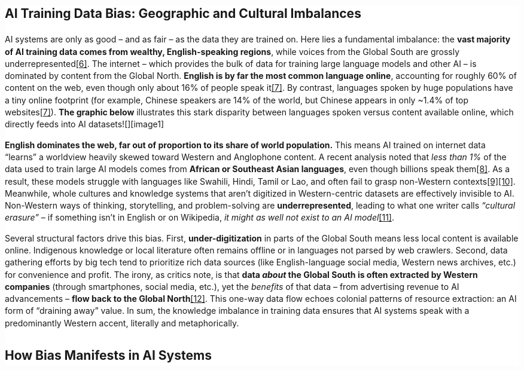 ## AI Training Data Bias: Geographic and Cultural Imbalances

AI systems are only as good – and as fair – as the data they are trained on. Here lies a fundamental imbalance: the **vast majority of AI training data comes from wealthy, English-speaking regions**, while voices from the Global South are grossly underrepresented[[6]](https://medium.com/@aaih/ai-west-vs-the-rest-bridging-the-global-divide-in-artificial-intelligence-00e6e04450ea#:~:text=AI%20thrives%20on%20data,platform%20and%20similar%20news%20archives). The internet – which provides the bulk of data for training large language models and other AI – is dominated by content from the Global North. **English is by far the most common language online**, accounting for roughly 60% of content on the web, even though only about 16% of people speak it[[7]](https://www.voronoiapp.com/other/Visualizing-the-Most-Used-Languages-on-the-Internet-102#:~:text=English%20is%20by%20far%20the,13%20billion%20speakers). By contrast, languages spoken by huge populations have a tiny online footprint (for example, Chinese speakers are 14% of the world, but Chinese appears in only ~1.4% of top websites[[7]](https://www.voronoiapp.com/other/Visualizing-the-Most-Used-Languages-on-the-Internet-102#:~:text=English%20is%20by%20far%20the,13%20billion%20speakers)). **The graphic below** illustrates this stark disparity between languages spoken versus content available online, which directly feeds into AI datasets![][image1]

**English dominates the web, far out of proportion to its share of world population.** This means AI trained on internet data “learns” a worldview heavily skewed toward Western and Anglophone content. A recent analysis noted that *less than 1%* of the data used to train large AI models comes from **African or Southeast Asian languages**, even though billions speak them[[8]](https://medium.com/@aaih/ai-west-vs-the-rest-bridging-the-global-divide-in-artificial-intelligence-00e6e04450ea#:~:text=Consequences%3A). As a result, these models struggle with languages like Swahili, Hindi, Tamil or Lao, and often fail to grasp non-Western contexts[[9]](https://medium.com/@aaih/ai-west-vs-the-rest-bridging-the-global-divide-in-artificial-intelligence-00e6e04450ea#:~:text=,exist%20to%20an%20AI%20model)[[10]](https://www.nature.com/articles/s42256-025-01057-z?error=cookies_not_supported&code=0253e641-d062-417b-8939-8b1dc8b8ec46#:~:text=A%20recent%20News%20Feature%20in,of%20African%20languages%2C%20researchers%20led). Meanwhile, whole cultures and knowledge systems that aren’t digitized in Western-centric datasets are effectively invisible to AI. Non-Western ways of thinking, storytelling, and problem-solving are **underrepresented**, leading to what one writer calls *“cultural erasure”* – if something isn’t in English or on Wikipedia, *it might as well not exist to an AI model*[[11]](https://medium.com/@aaih/ai-west-vs-the-rest-bridging-the-global-divide-in-artificial-intelligence-00e6e04450ea#:~:text=%2A%20Cultural%20erasure%3A%20Non,exist%20to%20an%20AI%20model).

Several structural factors drive this bias. First, **under-digitization** in parts of the Global South means less local content is available online. Indigenous knowledge or local literature often remains offline or in languages not parsed by web crawlers. Second, data gathering efforts by big tech tend to prioritize rich data sources (like English-language social media, Western news archives, etc.) for convenience and profit. The irony, as critics note, is that **data *about* the Global South is often extracted by Western companies** (through smartphones, social media, etc.), yet the *benefits* of that data – from advertising revenue to AI advancements – **flow back to the Global North**[[12]](https://medium.com/@aaih/ai-west-vs-the-rest-bridging-the-global-divide-in-artificial-intelligence-00e6e04450ea#:~:text=The%20irony%20is%20striking%3A%20Global,of%20this%20data%20accrue%20elsewhere). This one-way data flow echoes colonial patterns of resource extraction: an AI form of “draining away” value. In sum, the knowledge imbalance in training data ensures that AI systems speak with a predominantly Western accent, literally and metaphorically.

## How Bias Manifests in AI Systems
